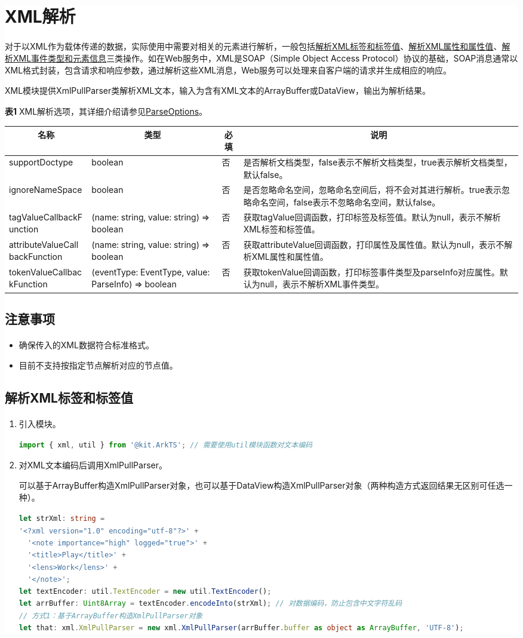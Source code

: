 # XML解析


对于以XML作为载体传递的数据，实际使用中需要对相关的元素进行解析，一般包括[解析XML标签和标签值](#解析xml标签和标签值)、[解析XML属性和属性值](#解析xml属性和属性值)、[解析XML事件类型和元素信息](#解析xml事件类型和元素信息)三类操作。如在Web服务中，XML是SOAP（Simple Object Access Protocol）协议的基础，SOAP消息通常以XML格式封装，包含请求和响应参数，通过解析这些XML消息，Web服务可以处理来自客户端的请求并生成相应的响应。


XML模块提供XmlPullParser类解析XML文本，输入为含有XML文本的ArrayBuffer或DataView，输出为解析结果。


  **表1** XML解析选项，其详细介绍请参见[ParseOptions](../reference/apis-arkts/js-apis-xml.md#parseoptions)。

| 名称 | 类型 | 必填 | 说明 |
| -------- | -------- | -------- | -------- |
| supportDoctype | boolean | 否 | 是否解析文档类型，false表示不解析文档类型，true表示解析文档类型，默认false。 |
| ignoreNameSpace | boolean | 否 | 是否忽略命名空间，忽略命名空间后，将不会对其进行解析。true表示忽略命名空间，false表示不忽略命名空间，默认false。|
| tagValueCallbackFunction | (name: string, value: string) =&gt; boolean | 否 | 获取tagValue回调函数，打印标签及标签值。默认为null，表示不解析XML标签和标签值。 |
| attributeValueCallbackFunction | (name: string, value: string) =&gt; boolean | 否 | 获取attributeValue回调函数，打印属性及属性值。默认为null，表示不解析XML属性和属性值。 |
| tokenValueCallbackFunction | (eventType: EventType, value: ParseInfo) =&gt; boolean | 否 | 获取tokenValue回调函数，打印标签事件类型及parseInfo对应属性。默认为null，表示不解析XML事件类型。 |


## 注意事项

- 确保传入的XML数据符合标准格式。

- 目前不支持按指定节点解析对应的节点值。


## 解析XML标签和标签值

1. 引入模块。

    ```ts
    import { xml, util } from '@kit.ArkTS'; // 需要使用util模块函数对文本编码
    ```

2. 对XML文本编码后调用XmlPullParser。

   可以基于ArrayBuffer构造XmlPullParser对象，也可以基于DataView构造XmlPullParser对象（两种构造方式返回结果无区别可任选一种）。

    ```ts
    let strXml: string =
    '<?xml version="1.0" encoding="utf-8"?>' +
      '<note importance="high" logged="true">' +
      '<title>Play</title>' +
      '<lens>Work</lens>' +
      '</note>';
    let textEncoder: util.TextEncoder = new util.TextEncoder();
    let arrBuffer: Uint8Array = textEncoder.encodeInto(strXml); // 对数据编码，防止包含中文字符乱码
    // 方式1：基于ArrayBuffer构造XmlPullParser对象
    let that: xml.XmlPullParser = new xml.XmlPullParser(arrBuffer.buffer as object as ArrayBuffer, 'UTF-8');
   